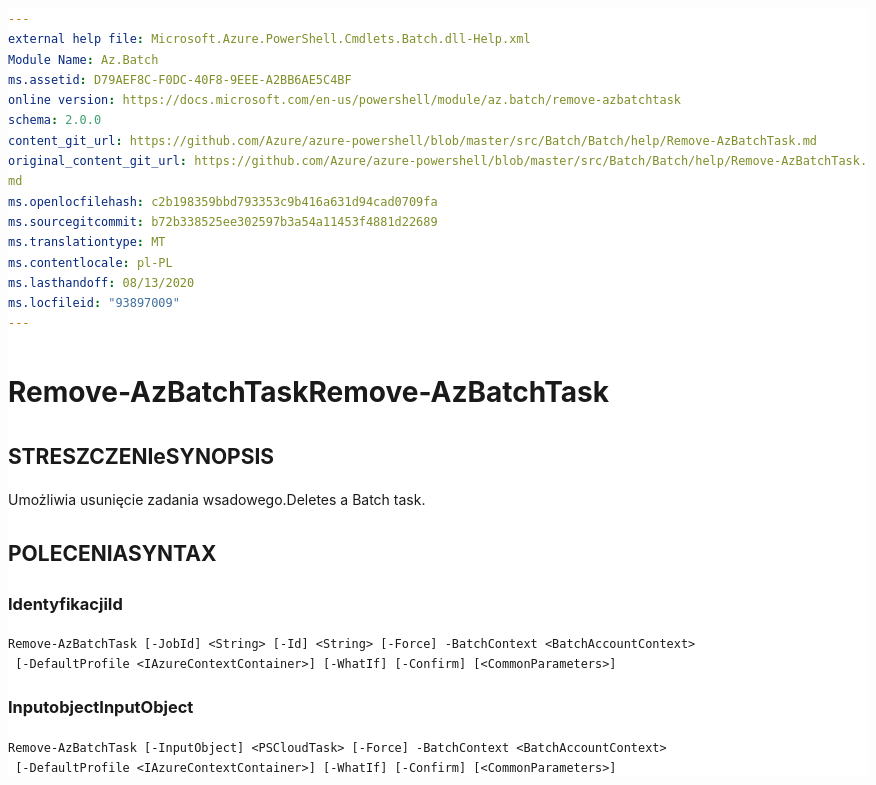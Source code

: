 ```yaml
---
external help file: Microsoft.Azure.PowerShell.Cmdlets.Batch.dll-Help.xml
Module Name: Az.Batch
ms.assetid: D79AEF8C-F0DC-40F8-9EEE-A2BB6AE5C4BF
online version: https://docs.microsoft.com/en-us/powershell/module/az.batch/remove-azbatchtask
schema: 2.0.0
content_git_url: https://github.com/Azure/azure-powershell/blob/master/src/Batch/Batch/help/Remove-AzBatchTask.md
original_content_git_url: https://github.com/Azure/azure-powershell/blob/master/src/Batch/Batch/help/Remove-AzBatchTask.md
ms.openlocfilehash: c2b198359bbd793353c9b416a631d94cad0709fa
ms.sourcegitcommit: b72b338525ee302597b3a54a11453f4881d22689
ms.translationtype: MT
ms.contentlocale: pl-PL
ms.lasthandoff: 08/13/2020
ms.locfileid: "93897009"
---
```

# <span data-ttu-id="28801-101">Remove-AzBatchTask</span><span class="sxs-lookup"><span data-stu-id="28801-101">Remove-AzBatchTask</span></span>

## <span data-ttu-id="28801-102">STRESZCZENIe</span><span class="sxs-lookup"><span data-stu-id="28801-102">SYNOPSIS</span></span>
<span data-ttu-id="28801-103">Umożliwia usunięcie zadania wsadowego.</span><span class="sxs-lookup"><span data-stu-id="28801-103">Deletes a Batch task.</span></span>

## <span data-ttu-id="28801-104">POLECENIA</span><span class="sxs-lookup"><span data-stu-id="28801-104">SYNTAX</span></span>

### <span data-ttu-id="28801-105">Identyfikacji</span><span class="sxs-lookup"><span data-stu-id="28801-105">Id</span></span>
```
Remove-AzBatchTask [-JobId] <String> [-Id] <String> [-Force] -BatchContext <BatchAccountContext>
 [-DefaultProfile <IAzureContextContainer>] [-WhatIf] [-Confirm] [<CommonParameters>]
```

### <span data-ttu-id="28801-106">Inputobject</span><span class="sxs-lookup"><span data-stu-id="28801-106">InputObject</span></span>
```
Remove-AzBatchTask [-InputObject] <PSCloudTask> [-Force] -BatchContext <BatchAccountContext>
 [-DefaultProfile <IAzureContextContainer>] [-WhatIf] [-Confirm] [<CommonParameters>]
```
